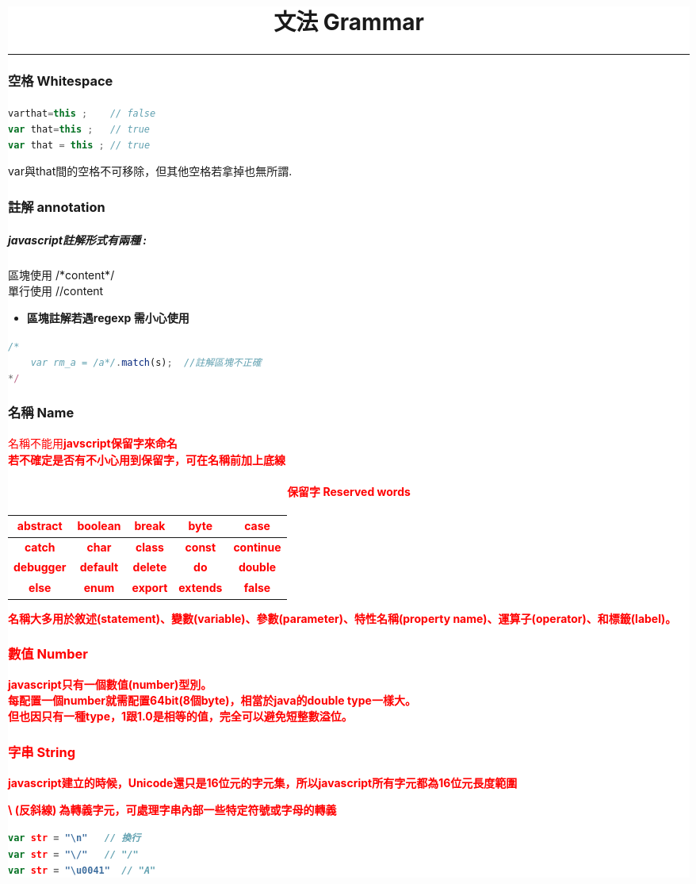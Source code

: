 # <center>文法 Grammar<center>
----------------

### **空格 Whitespace**  

``` js
varthat=this ;    // false
var that=this ;   // true
var that = this ; // true
```
var與that間的空格不可移除，但其他空格若拿掉也無所謂.

### **註解 annotation**

##### javascript註解形式有兩種 :  
區塊使用 /\*content\*/  
單行使用 //content  
  
* **區塊註解若遇regexp 需小心使用**  

``` js
/*
    var rm_a = /a*/.match(s);  //註解區塊不正確
*/
```

### **名稱 Name**  
  
<font color = "red">名稱不能用<strong>javscript保留字<strong>來命名<font>  
若不確定是否有不小心用到保留字，可在名稱前加上底線
  
#### <center>保留字 Reserved words</center>
|abstract|boolean|break|byte|case|
|:------:|:------:|:------:|:------:|:------:|
|catch|char|class|const|continue|
|debugger|default|delete|do|double|
|else|enum|export|extends|false|

名稱大多用於敘述(statement)、變數(variable)、參數(parameter)、特性名稱(property name)、運算子(operator)、和標籤(label)。  
  
### **數值 Number**

javascript只有一個數值(<font color = "red">number<font>)型別。  
每配置一個number就需配置64bit(8個byte)，相當於java的double type一樣大。  
但也因只有一種type，1跟1.0是相等的值，完全可以避免<font color="red">短整數溢位<font>。  
  
### **字串 String**

javascript建立的時候，Unicode還只是16位元的字元集，所以javascript所有字元都為16位元長度範圍
  
\ (反斜線) 為轉義字元，可處理字串內部一些特定符號或字母的轉義  
``` js
var str = "\n"   // 換行
var str = "\/"   // "/"
var str = "\u0041"  // "A" 
```
  